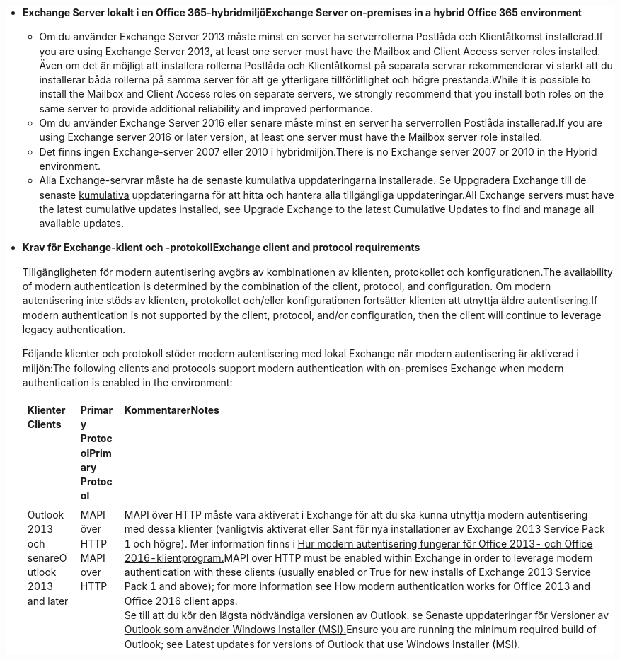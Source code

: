 - <span data-ttu-id="1e6df-179">**Exchange Server lokalt i en Office 365-hybridmiljö**</span><span class="sxs-lookup"><span data-stu-id="1e6df-179">**Exchange Server on-premises in a hybrid Office 365 environment**</span></span>

  - <span data-ttu-id="1e6df-180">Om du använder Exchange Server 2013 måste minst en server ha serverrollerna Postlåda och Klientåtkomst installerad.</span><span class="sxs-lookup"><span data-stu-id="1e6df-180">If you are using Exchange Server 2013, at least one server must have the Mailbox and Client Access server roles installed.</span></span> <span data-ttu-id="1e6df-181">Även om det är möjligt att installera rollerna Postlåda och Klientåtkomst på separata servrar rekommenderar vi starkt att du installerar båda rollerna på samma server för att ge ytterligare tillförlitlighet och högre prestanda.</span><span class="sxs-lookup"><span data-stu-id="1e6df-181">While it is possible to install the Mailbox and Client Access roles on separate servers, we strongly recommend that you install both roles on the same server to provide additional reliability and improved performance.</span></span>
  - <span data-ttu-id="1e6df-182">Om du använder Exchange Server 2016 eller senare måste minst en server ha serverrollen Postlåda installerad.</span><span class="sxs-lookup"><span data-stu-id="1e6df-182">If you are using Exchange server 2016 or later version, at least one server must have the Mailbox server role installed.</span></span>
  - <span data-ttu-id="1e6df-183">Det finns ingen Exchange-server 2007 eller 2010 i hybridmiljön.</span><span class="sxs-lookup"><span data-stu-id="1e6df-183">There is no Exchange server 2007 or 2010 in the Hybrid environment.</span></span>
  - <span data-ttu-id="1e6df-184">Alla Exchange-servrar måste ha de senaste kumulativa uppdateringarna installerade. Se Uppgradera Exchange till de senaste [kumulativa](/exchange/plan-and-deploy/install-cumulative-updates) uppdateringarna för att hitta och hantera alla tillgängliga uppdateringar.</span><span class="sxs-lookup"><span data-stu-id="1e6df-184">All Exchange servers must have the latest cumulative updates installed, see [Upgrade Exchange to the latest Cumulative Updates](/exchange/plan-and-deploy/install-cumulative-updates) to find and manage all available updates.</span></span>

- <span data-ttu-id="1e6df-185">**Krav för Exchange-klient och -protokoll**</span><span class="sxs-lookup"><span data-stu-id="1e6df-185">**Exchange client and protocol requirements**</span></span>

    <span data-ttu-id="1e6df-186">Tillgängligheten för modern autentisering avgörs av kombinationen av klienten, protokollet och konfigurationen.</span><span class="sxs-lookup"><span data-stu-id="1e6df-186">The availability of modern authentication is determined by the combination of the client, protocol, and configuration.</span></span> <span data-ttu-id="1e6df-187">Om modern autentisering inte stöds av klienten, protokollet och/eller konfigurationen fortsätter klienten att utnyttja äldre autentisering.</span><span class="sxs-lookup"><span data-stu-id="1e6df-187">If modern authentication is not supported by the client, protocol, and/or configuration, then the client will continue to leverage legacy authentication.</span></span>
  
    <span data-ttu-id="1e6df-188">Följande klienter och protokoll stöder modern autentisering med lokal Exchange när modern autentisering är aktiverad i miljön:</span><span class="sxs-lookup"><span data-stu-id="1e6df-188">The following clients and protocols support modern authentication with on-premises Exchange when modern authentication is enabled in the environment:</span></span>

  |<span data-ttu-id="1e6df-189">**Klienter**</span><span class="sxs-lookup"><span data-stu-id="1e6df-189">**Clients**</span></span>|<span data-ttu-id="1e6df-190">**Primary Protocol**</span><span class="sxs-lookup"><span data-stu-id="1e6df-190">**Primary Protocol**</span></span>|<span data-ttu-id="1e6df-191">**Kommentarer**</span><span class="sxs-lookup"><span data-stu-id="1e6df-191">**Notes**</span></span>|
  |:-----|:-----|:-----|
  |<span data-ttu-id="1e6df-192">Outlook 2013 och senare</span><span class="sxs-lookup"><span data-stu-id="1e6df-192">Outlook 2013 and later</span></span>  <br/> |<span data-ttu-id="1e6df-193">MAPI över HTTP</span><span class="sxs-lookup"><span data-stu-id="1e6df-193">MAPI over HTTP</span></span>  <br/> |<span data-ttu-id="1e6df-194">MAPI över HTTP måste vara aktiverat i Exchange för att du ska kunna utnyttja modern autentisering med dessa klienter (vanligtvis aktiverat eller Sant för nya installationer av Exchange 2013 Service Pack 1 och högre). Mer information finns i [Hur modern autentisering fungerar för Office 2013- och Office 2016-klientprogram.](modern-auth-for-office-2013-and-2016.md)</span><span class="sxs-lookup"><span data-stu-id="1e6df-194">MAPI over HTTP must be enabled within Exchange in order to leverage modern authentication with these clients (usually enabled or True for new installs of Exchange 2013 Service Pack 1 and above); for more information see [How modern authentication works for Office 2013 and Office 2016 client apps](modern-auth-for-office-2013-and-2016.md).</span></span>  <br/> <span data-ttu-id="1e6df-195">Se till att du kör den lägsta nödvändiga versionen av Outlook. se [Senaste uppdateringar för Versioner av Outlook som använder Windows Installer (MSI).](/officeupdates/outlook-updates-msi)</span><span class="sxs-lookup"><span data-stu-id="1e6df-195">Ensure you are running the minimum required build of Outlook; see [Latest updates for versions of Outlook that use Windows Installer (MSI)](/officeupdates/outlook-updates-msi).</span></span>  <br/> |